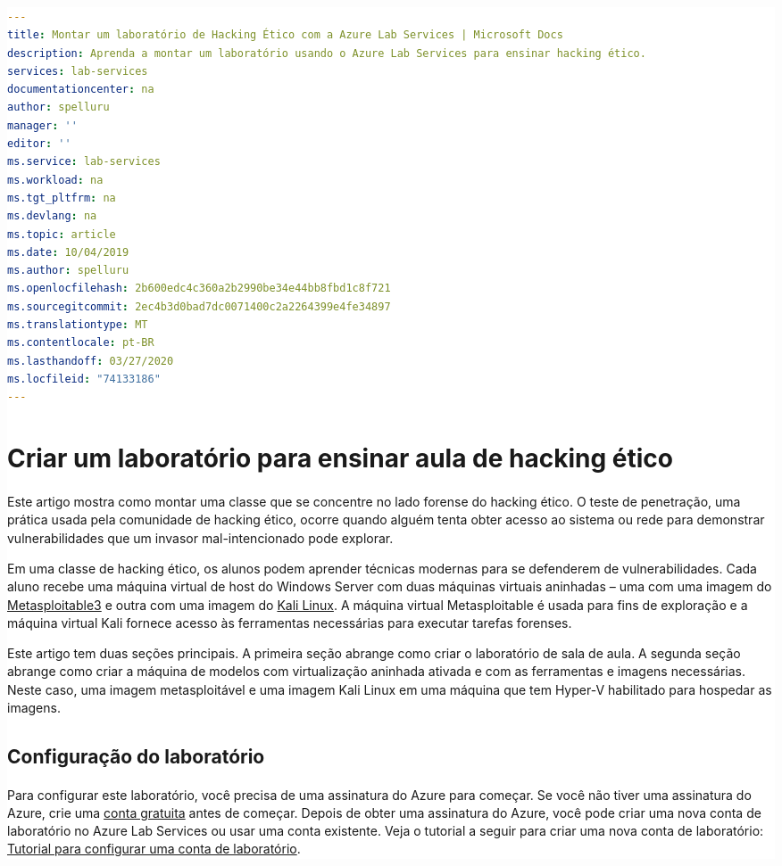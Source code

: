 ```yaml
---
title: Montar um laboratório de Hacking Ético com a Azure Lab Services | Microsoft Docs
description: Aprenda a montar um laboratório usando o Azure Lab Services para ensinar hacking ético.
services: lab-services
documentationcenter: na
author: spelluru
manager: ''
editor: ''
ms.service: lab-services
ms.workload: na
ms.tgt_pltfrm: na
ms.devlang: na
ms.topic: article
ms.date: 10/04/2019
ms.author: spelluru
ms.openlocfilehash: 2b600edc4c360a2b2990be34e44bb8fbd1c8f721
ms.sourcegitcommit: 2ec4b3d0bad7dc0071400c2a2264399e4fe34897
ms.translationtype: MT
ms.contentlocale: pt-BR
ms.lasthandoff: 03/27/2020
ms.locfileid: "74133186"
---
```

# <a name="set-up-a-lab-to-teach-ethical-hacking-class"></a>Criar um laboratório para ensinar aula de hacking ético 
Este artigo mostra como montar uma classe que se concentre no lado forense do hacking ético. O teste de penetração, uma prática usada pela comunidade de hacking ético, ocorre quando alguém tenta obter acesso ao sistema ou rede para demonstrar vulnerabilidades que um invasor mal-intencionado pode explorar. 

Em uma classe de hacking ético, os alunos podem aprender técnicas modernas para se defenderem de vulnerabilidades. Cada aluno recebe uma máquina virtual de host do Windows Server com duas máquinas virtuais aninhadas – uma com uma imagem do [Metasploitable3](https://github.com/rapid7/metasploitable3) e outra com uma imagem do [Kali Linux](https://www.kali.org/). A máquina virtual Metasploitable é usada para fins de exploração e a máquina virtual Kali fornece acesso às ferramentas necessárias para executar tarefas forenses.

Este artigo tem duas seções principais. A primeira seção abrange como criar o laboratório de sala de aula. A segunda seção abrange como criar a máquina de modelos com virtualização aninhada ativada e com as ferramentas e imagens necessárias. Neste caso, uma imagem metasploitável e uma imagem Kali Linux em uma máquina que tem Hyper-V habilitado para hospedar as imagens.

## <a name="lab-configuration"></a>Configuração do laboratório
Para configurar este laboratório, você precisa de uma assinatura do Azure para começar. Se você não tiver uma assinatura do Azure, crie uma [conta gratuita](https://azure.microsoft.com/free/) antes de começar. Depois de obter uma assinatura do Azure, você pode criar uma nova conta de laboratório no Azure Lab Services ou usar uma conta existente. Veja o tutorial a seguir para criar uma nova conta de laboratório: [Tutorial para configurar uma conta de laboratório](tutorial-setup-lab-account.md).
